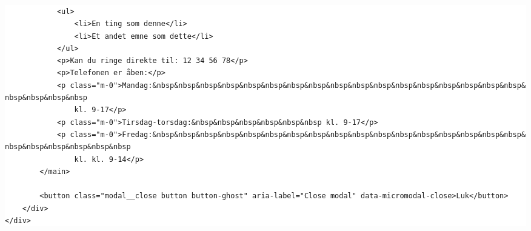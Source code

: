                 <ul>
                    <li>En ting som denne</li>
                    <li>Et andet emne som dette</li>
                </ul>
                <p>Kan du ringe direkte til: 12 34 56 78</p>
                <p>Telefonen er åben:</p>
                <p class="m-0">Mandag:&nbsp&nbsp&nbsp&nbsp&nbsp&nbsp&nbsp&nbsp&nbsp&nbsp&nbsp&nbsp&nbsp&nbsp&nbsp&nbsp&nbsp&nbsp&nbsp&nbsp&nbsp
                    kl. 9-17</p>
                <p class="m-0">Tirsdag-torsdag:&nbsp&nbsp&nbsp&nbsp&nbsp&nbsp kl. 9-17</p>
                <p class="m-0">Fredag:&nbsp&nbsp&nbsp&nbsp&nbsp&nbsp&nbsp&nbsp&nbsp&nbsp&nbsp&nbsp&nbsp&nbsp&nbsp&nbsp&nbsp&nbsp&nbsp&nbsp&nbsp&nbsp&nbsp
                    kl. kl. 9-14</p>
            </main>

            <button class="modal__close button button-ghost" aria-label="Close modal" data-micromodal-close>Luk</button>
        </div>
    </div>
</div>